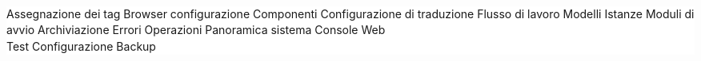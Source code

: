   </tr>
  <tr>
   <td> </td>
   <td>Assegnazione dei tag</td>
  </tr>
  <tr>
   <td> </td>
   <td>Browser configurazione</td>
  </tr>
  <tr>
   <td> </td>
   <td>Componenti</td>
  </tr>
  <tr>
   <td> </td>
   <td>Configurazione di traduzione</td>
  </tr>
  <tr>
   <td>Flusso di lavoro</td>
   <td> </td>
  </tr>
  <tr>
   <td> </td>
   <td>Modelli</td>
  </tr>
  <tr>
   <td> </td>
   <td>Istanze</td>
  </tr>
  <tr>
   <td> </td>
   <td>Moduli di avvio</td>
  </tr>
  <tr>
   <td> </td>
   <td>Archiviazione</td>
  </tr>
  <tr>
   <td> </td>
   <td>Errori</td>
  </tr>
  <tr>
   <td>Operazioni</td>
   <td> </td>
  </tr>
  <tr>
   <td> </td>
   <td>Panoramica sistema</td>
  </tr>
  <tr>
   <td> </td>
   <td>Console Web<br /> </td>
  </tr>
  <tr>
   <td> </td>
   <td>Test</td>
  </tr>
  <tr>
   <td> </td>
   <td>Configurazione</td>
  </tr>
  <tr>
   <td> </td>
   <td>Backup</td>